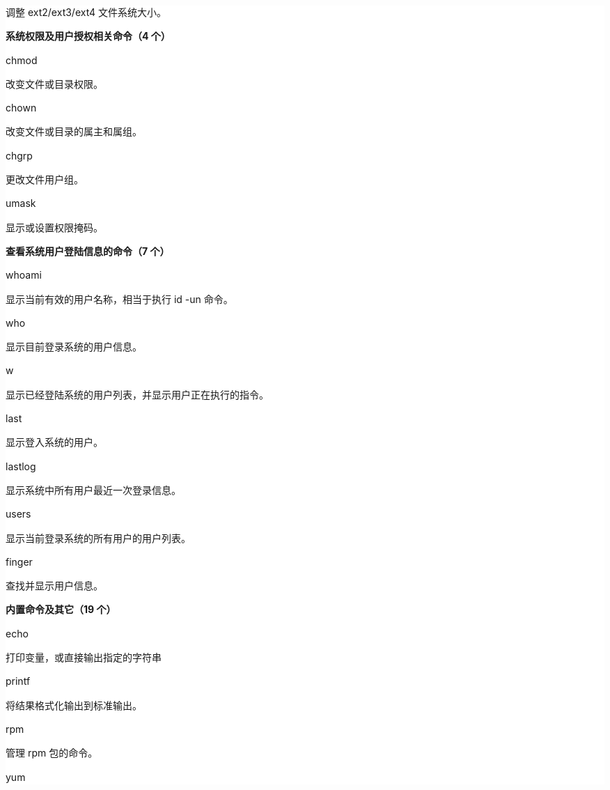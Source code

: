 调整 ext2/ext3/ext4 文件系统大小。

**系统权限及用户授权相关命令（4 个）**

chmod

改变文件或目录权限。

chown

改变文件或目录的属主和属组。

chgrp

更改文件用户组。

umask

显示或设置权限掩码。

**查看系统用户登陆信息的命令（7 个）**

whoami

显示当前有效的用户名称，相当于执行 id -un 命令。

who

显示目前登录系统的用户信息。

w

显示已经登陆系统的用户列表，并显示用户正在执行的指令。

last

显示登入系统的用户。

lastlog

显示系统中所有用户最近一次登录信息。

users

显示当前登录系统的所有用户的用户列表。

finger

查找并显示用户信息。

**内置命令及其它（19 个）**

echo

打印变量，或直接输出指定的字符串

printf

将结果格式化输出到标准输出。

rpm

管理 rpm 包的命令。

yum
